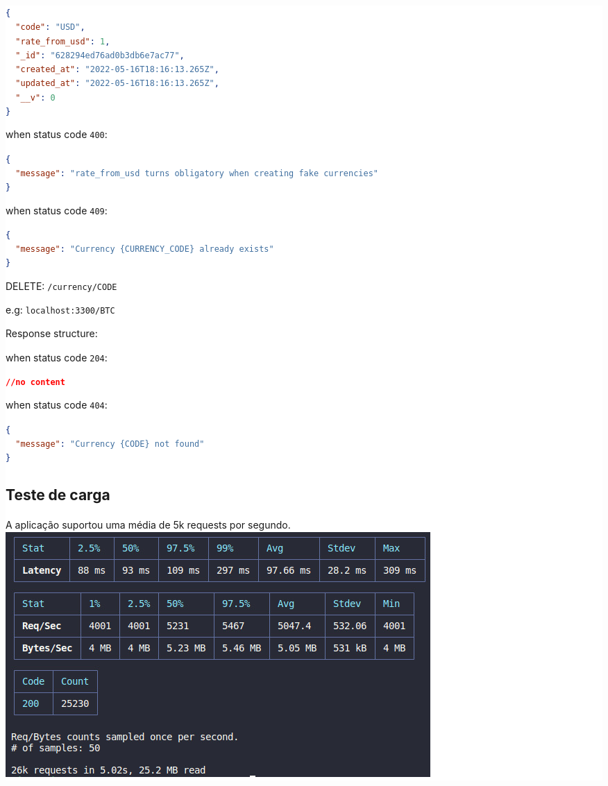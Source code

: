 ```json
{
  "code": "USD",
  "rate_from_usd": 1,
  "_id": "628294ed76ad0b3db6e7ac77",
  "created_at": "2022-05-16T18:16:13.265Z",
  "updated_at": "2022-05-16T18:16:13.265Z",
  "__v": 0
}
```

when status code `400`:

```json
{
  "message": "rate_from_usd turns obligatory when creating fake currencies"
}
```

when status code `409`:

```json
{
  "message": "Currency {CURRENCY_CODE} already exists"
}
```

DELETE: `/currency/CODE`

e.g: `localhost:3300/BTC`

Response structure:

when status code `204`:

```json
//no content
```

when status code `404`:

```json
{
  "message": "Currency {CODE} not found"
}
```

## Teste de carga

A aplicação suportou uma média de 5k requests por segundo.
![Load test](./loadtest.jpeg "Load test")
